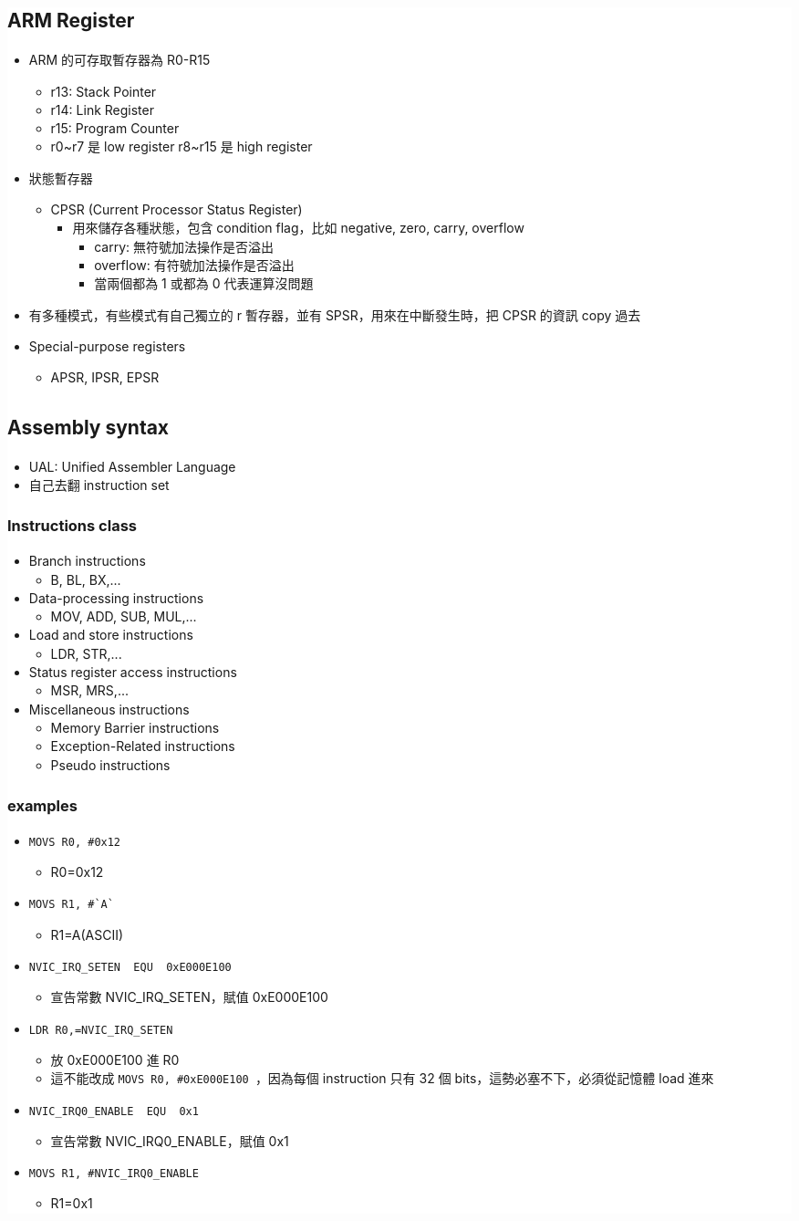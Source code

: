 ## ARM Register
- ARM 的可存取暫存器為 R0-R15
    - r13: Stack Pointer
    - r14: Link Register
    - r15: Program Counter
    - r0~r7 是 low register r8~r15 是 high register

- 狀態暫存器
    - CPSR (Current Processor Status Register)
        - 用來儲存各種狀態，包含 condition flag，比如 negative, zero, carry, overflow
            - carry: 無符號加法操作是否溢出
            - overflow: 有符號加法操作是否溢出
            - 當兩個都為 1 或都為 0 代表運算沒問題

- 有多種模式，有些模式有自己獨立的 r 暫存器，並有 SPSR，用來在中斷發生時，把 CPSR 的資訊 copy 過去

- Special-purpose registers
    - APSR, IPSR, EPSR

## Assembly syntax
- UAL: Unified Assembler Language
- 自己去翻 instruction set

### Instructions class
- Branch instructions
    - B, BL, BX,...
- Data-processing instructions
    - MOV, ADD, SUB, MUL,...
- Load and store instructions
    - LDR, STR,...
- Status register access instructions
    - MSR, MRS,...
- Miscellaneous instructions
    - Memory Barrier instructions
    - Exception-Related instructions
    - Pseudo instructions

### examples
- ```MOVS R0, #0x12```
    - R0=0x12
- ```MOVS R1, #`A` ```
    - R1=A(ASCII)

- ```NVIC_IRQ_SETEN  EQU  0xE000E100```
    - 宣告常數 NVIC_IRQ_SETEN，賦值 0xE000E100
- ```LDR R0,=NVIC_IRQ_SETEN```
    - 放 0xE000E100 進 R0
    - 這不能改成 ```MOVS R0, #0xE000E100 ```，因為每個 instruction 只有 32 個 bits，這勢必塞不下，必須從記憶體 load 進來

- ```NVIC_IRQ0_ENABLE  EQU  0x1```
    - 宣告常數 NVIC_IRQ0_ENABLE，賦值 0x1
- ```MOVS R1, #NVIC_IRQ0_ENABLE```
    - R1=0x1
